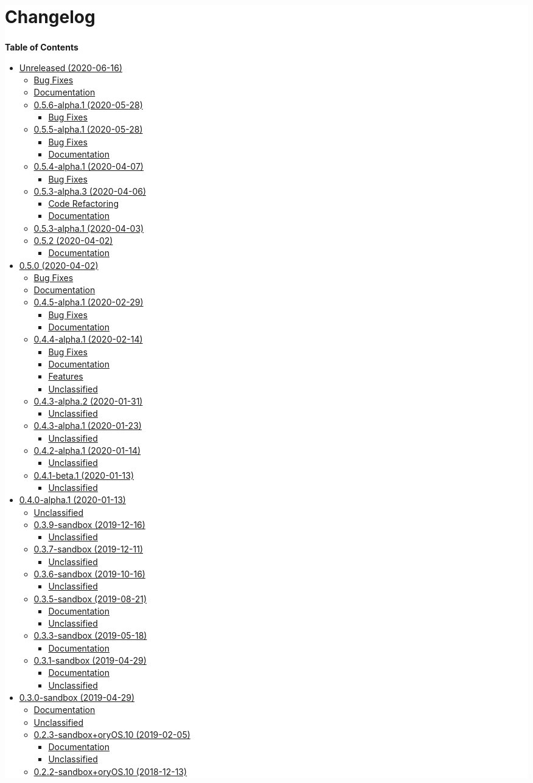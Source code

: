 # Changelog



**Table of Contents**

- [Unreleased (2020-06-16)](#unreleased-2020-06-16)
    - [Bug Fixes](#bug-fixes)
    - [Documentation](#documentation)
  - [0.5.6-alpha.1 (2020-05-28)](#056-alpha1-2020-05-28)
    - [Bug Fixes](#bug-fixes-1)
  - [0.5.5-alpha.1 (2020-05-28)](#055-alpha1-2020-05-28)
    - [Bug Fixes](#bug-fixes-2)
    - [Documentation](#documentation-1)
  - [0.5.4-alpha.1 (2020-04-07)](#054-alpha1-2020-04-07)
    - [Bug Fixes](#bug-fixes-3)
  - [0.5.3-alpha.3 (2020-04-06)](#053-alpha3-2020-04-06)
    - [Code Refactoring](#code-refactoring)
    - [Documentation](#documentation-2)
  - [0.5.3-alpha.1 (2020-04-03)](#053-alpha1-2020-04-03)
  - [0.5.2 (2020-04-02)](#052-2020-04-02)
    - [Documentation](#documentation-3)
- [0.5.0 (2020-04-02)](#050-2020-04-02)
    - [Bug Fixes](#bug-fixes-4)
    - [Documentation](#documentation-4)
  - [0.4.5-alpha.1 (2020-02-29)](#045-alpha1-2020-02-29)
    - [Bug Fixes](#bug-fixes-5)
    - [Documentation](#documentation-5)
  - [0.4.4-alpha.1 (2020-02-14)](#044-alpha1-2020-02-14)
    - [Bug Fixes](#bug-fixes-6)
    - [Documentation](#documentation-6)
    - [Features](#features)
    - [Unclassified](#unclassified)
  - [0.4.3-alpha.2 (2020-01-31)](#043-alpha2-2020-01-31)
    - [Unclassified](#unclassified-1)
  - [0.4.3-alpha.1 (2020-01-23)](#043-alpha1-2020-01-23)
    - [Unclassified](#unclassified-2)
  - [0.4.2-alpha.1 (2020-01-14)](#042-alpha1-2020-01-14)
    - [Unclassified](#unclassified-3)
  - [0.4.1-beta.1 (2020-01-13)](#041-beta1-2020-01-13)
    - [Unclassified](#unclassified-4)
- [0.4.0-alpha.1 (2020-01-13)](#040-alpha1-2020-01-13)
    - [Unclassified](#unclassified-5)
  - [0.3.9-sandbox (2019-12-16)](#039-sandbox-2019-12-16)
    - [Unclassified](#unclassified-6)
  - [0.3.7-sandbox (2019-12-11)](#037-sandbox-2019-12-11)
    - [Unclassified](#unclassified-7)
  - [0.3.6-sandbox (2019-10-16)](#036-sandbox-2019-10-16)
    - [Unclassified](#unclassified-8)
  - [0.3.5-sandbox (2019-08-21)](#035-sandbox-2019-08-21)
    - [Documentation](#documentation-7)
    - [Unclassified](#unclassified-9)
  - [0.3.3-sandbox (2019-05-18)](#033-sandbox-2019-05-18)
    - [Documentation](#documentation-8)
  - [0.3.1-sandbox (2019-04-29)](#031-sandbox-2019-04-29)
    - [Documentation](#documentation-9)
    - [Unclassified](#unclassified-10)
- [0.3.0-sandbox (2019-04-29)](#030-sandbox-2019-04-29)
    - [Documentation](#documentation-10)
    - [Unclassified](#unclassified-11)
  - [0.2.3-sandbox+oryOS.10 (2019-02-05)](#023-sandboxoryos10-2019-02-05)
    - [Documentation](#documentation-11)
    - [Unclassified](#unclassified-12)
  - [0.2.2-sandbox+oryOS.10 (2018-12-13)](#022-sandboxoryos10-2018-12-13)
